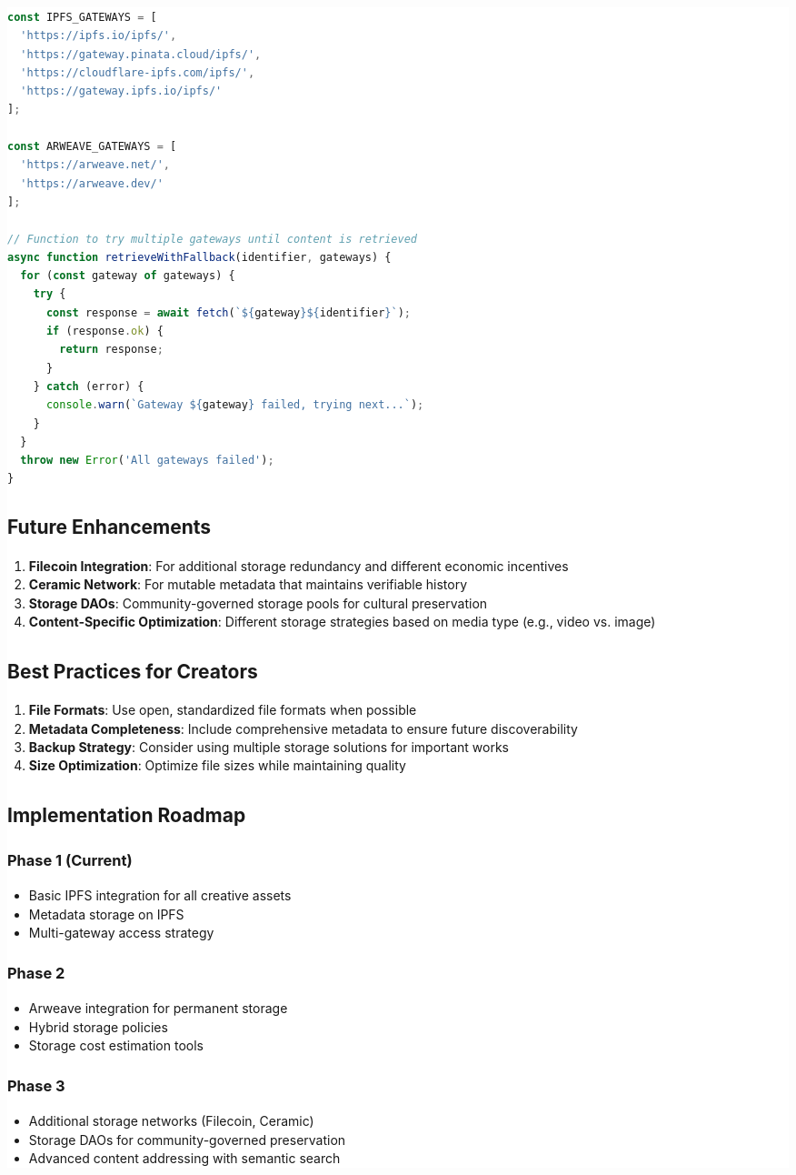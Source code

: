 ```javascript
const IPFS_GATEWAYS = [
  'https://ipfs.io/ipfs/',
  'https://gateway.pinata.cloud/ipfs/',
  'https://cloudflare-ipfs.com/ipfs/',
  'https://gateway.ipfs.io/ipfs/'
];

const ARWEAVE_GATEWAYS = [
  'https://arweave.net/',
  'https://arweave.dev/'
];

// Function to try multiple gateways until content is retrieved
async function retrieveWithFallback(identifier, gateways) {
  for (const gateway of gateways) {
    try {
      const response = await fetch(`${gateway}${identifier}`);
      if (response.ok) {
        return response;
      }
    } catch (error) {
      console.warn(`Gateway ${gateway} failed, trying next...`);
    }
  }
  throw new Error('All gateways failed');
}
```

## Future Enhancements

1. **Filecoin Integration**: For additional storage redundancy and different economic incentives
2. **Ceramic Network**: For mutable metadata that maintains verifiable history
3. **Storage DAOs**: Community-governed storage pools for cultural preservation
4. **Content-Specific Optimization**: Different storage strategies based on media type (e.g., video vs. image)

## Best Practices for Creators

1. **File Formats**: Use open, standardized file formats when possible
2. **Metadata Completeness**: Include comprehensive metadata to ensure future discoverability
3. **Backup Strategy**: Consider using multiple storage solutions for important works
4. **Size Optimization**: Optimize file sizes while maintaining quality

## Implementation Roadmap

### Phase 1 (Current)
- Basic IPFS integration for all creative assets
- Metadata storage on IPFS
- Multi-gateway access strategy

### Phase 2
- Arweave integration for permanent storage
- Hybrid storage policies
- Storage cost estimation tools

### Phase 3
- Additional storage networks (Filecoin, Ceramic)
- Storage DAOs for community-governed preservation
- Advanced content addressing with semantic search